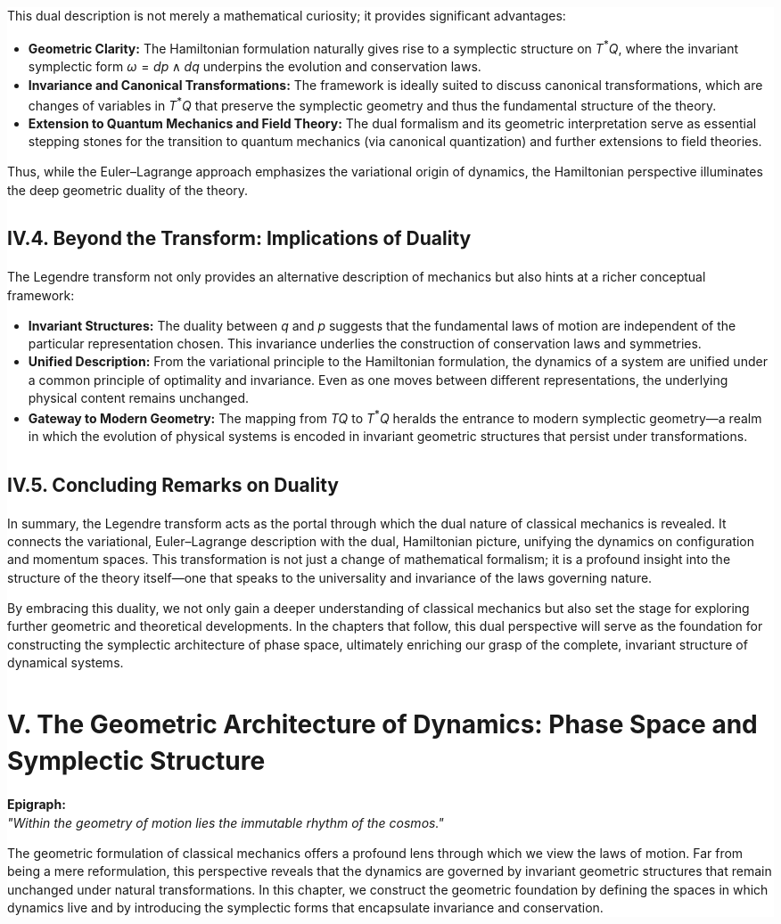 This dual description is not merely a mathematical curiosity; it provides significant advantages:
- **Geometric Clarity:** The Hamiltonian formulation naturally gives rise to a symplectic structure on $T^*Q$, where the invariant symplectic form $\omega = dp \wedge dq$ underpins the evolution and conservation laws.
- **Invariance and Canonical Transformations:** The framework is ideally suited to discuss canonical transformations, which are changes of variables in $T^*Q$ that preserve the symplectic geometry and thus the fundamental structure of the theory.
- **Extension to Quantum Mechanics and Field Theory:** The dual formalism and its geometric interpretation serve as essential stepping stones for the transition to quantum mechanics (via canonical quantization) and further extensions to field theories.

Thus, while the Euler–Lagrange approach emphasizes the variational origin of dynamics, the Hamiltonian perspective illuminates the deep geometric duality of the theory.

## IV.4. Beyond the Transform: Implications of Duality

The Legendre transform not only provides an alternative description of mechanics but also hints at a richer conceptual framework:
- **Invariant Structures:** The duality between $q$ and $p$ suggests that the fundamental laws of motion are independent of the particular representation chosen. This invariance underlies the construction of conservation laws and symmetries.
- **Unified Description:** From the variational principle to the Hamiltonian formulation, the dynamics of a system are unified under a common principle of optimality and invariance. Even as one moves between different representations, the underlying physical content remains unchanged.
- **Gateway to Modern Geometry:** The mapping from $TQ$ to $T^*Q$ heralds the entrance to modern symplectic geometry—a realm in which the evolution of physical systems is encoded in invariant geometric structures that persist under transformations.

## IV.5. Concluding Remarks on Duality

In summary, the Legendre transform acts as the portal through which the dual nature of classical mechanics is revealed. It connects the variational, Euler–Lagrange description with the dual, Hamiltonian picture, unifying the dynamics on configuration and momentum spaces. This transformation is not just a change of mathematical formalism; it is a profound insight into the structure of the theory itself—one that speaks to the universality and invariance of the laws governing nature.

By embracing this duality, we not only gain a deeper understanding of classical mechanics but also set the stage for exploring further geometric and theoretical developments. In the chapters that follow, this dual perspective will serve as the foundation for constructing the symplectic architecture of phase space, ultimately enriching our grasp of the complete, invariant structure of dynamical systems.

# **V. The Geometric Architecture of Dynamics: Phase Space and Symplectic Structure**  
**Epigraph:**  
*"Within the geometry of motion lies the immutable rhythm of the cosmos."*

The geometric formulation of classical mechanics offers a profound lens through which we view the laws of motion. Far from being a mere reformulation, this perspective reveals that the dynamics are governed by invariant geometric structures that remain unchanged under natural transformations. In this chapter, we construct the geometric foundation by defining the spaces in which dynamics live and by introducing the symplectic forms that encapsulate invariance and conservation.
